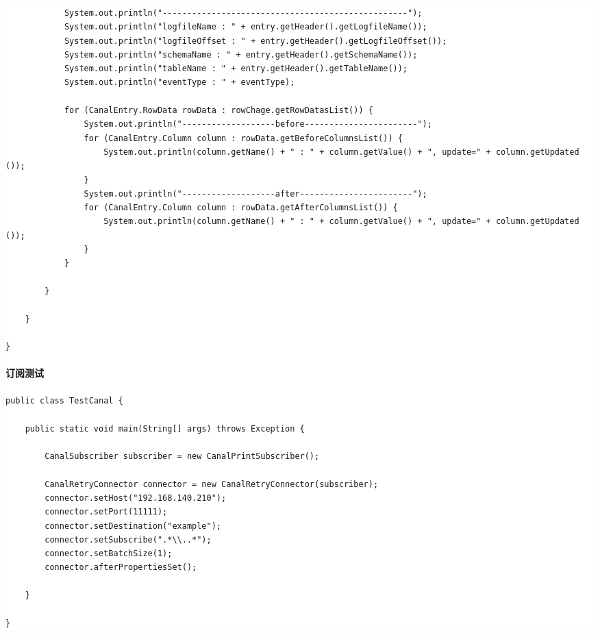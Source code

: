                 System.out.println("--------------------------------------------------");
                System.out.println("logfileName : " + entry.getHeader().getLogfileName());
                System.out.println("logfileOffset : " + entry.getHeader().getLogfileOffset());
                System.out.println("schemaName : " + entry.getHeader().getSchemaName());
                System.out.println("tableName : " + entry.getHeader().getTableName());
                System.out.println("eventType : " + eventType);

                for (CanalEntry.RowData rowData : rowChage.getRowDatasList()) {
                    System.out.println("-------------------before-----------------------");
                    for (CanalEntry.Column column : rowData.getBeforeColumnsList()) {
                        System.out.println(column.getName() + " : " + column.getValue() + ", update=" + column.getUpdated());
                    }
                    System.out.println("-------------------after-----------------------");
                    for (CanalEntry.Column column : rowData.getAfterColumnsList()) {
                        System.out.println(column.getName() + " : " + column.getValue() + ", update=" + column.getUpdated());
                    }
                }

            }

        }

    }

#### 订阅测试

    public class TestCanal {

        public static void main(String[] args) throws Exception {

            CanalSubscriber subscriber = new CanalPrintSubscriber();

            CanalRetryConnector connector = new CanalRetryConnector(subscriber);
            connector.setHost("192.168.140.210");
            connector.setPort(11111);
            connector.setDestination("example");
            connector.setSubscribe(".*\\..*");
            connector.setBatchSize(1);
            connector.afterPropertiesSet();

        }

    }
